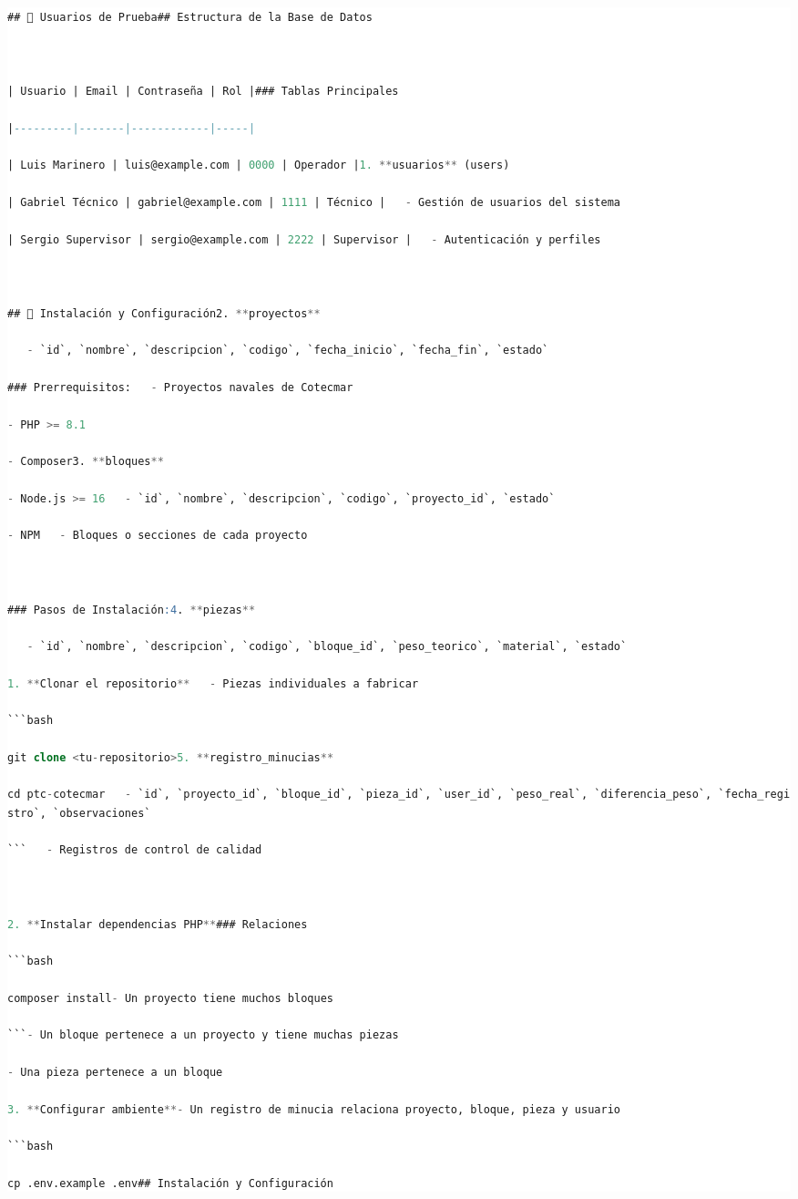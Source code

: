```sql   - Cálculo automático de diferencia de peso
## 👥 Usuarios de Prueba## Estructura de la Base de Datos



| Usuario | Email | Contraseña | Rol |### Tablas Principales

|---------|-------|------------|-----|

| Luis Marinero | luis@example.com | 0000 | Operador |1. **usuarios** (users)

| Gabriel Técnico | gabriel@example.com | 1111 | Técnico |   - Gestión de usuarios del sistema

| Sergio Supervisor | sergio@example.com | 2222 | Supervisor |   - Autenticación y perfiles



## 🚀 Instalación y Configuración2. **proyectos**

   - `id`, `nombre`, `descripcion`, `codigo`, `fecha_inicio`, `fecha_fin`, `estado`

### Prerrequisitos:   - Proyectos navales de Cotecmar

- PHP >= 8.1

- Composer3. **bloques**

- Node.js >= 16   - `id`, `nombre`, `descripcion`, `codigo`, `proyecto_id`, `estado`

- NPM   - Bloques o secciones de cada proyecto



### Pasos de Instalación:4. **piezas**

   - `id`, `nombre`, `descripcion`, `codigo`, `bloque_id`, `peso_teorico`, `material`, `estado`

1. **Clonar el repositorio**   - Piezas individuales a fabricar

```bash

git clone <tu-repositorio>5. **registro_minucias**

cd ptc-cotecmar   - `id`, `proyecto_id`, `bloque_id`, `pieza_id`, `user_id`, `peso_real`, `diferencia_peso`, `fecha_registro`, `observaciones`

```   - Registros de control de calidad



2. **Instalar dependencias PHP**### Relaciones

```bash

composer install- Un proyecto tiene muchos bloques

```- Un bloque pertenece a un proyecto y tiene muchas piezas

- Una pieza pertenece a un bloque

3. **Configurar ambiente**- Un registro de minucia relaciona proyecto, bloque, pieza y usuario

```bash

cp .env.example .env## Instalación y Configuración
```